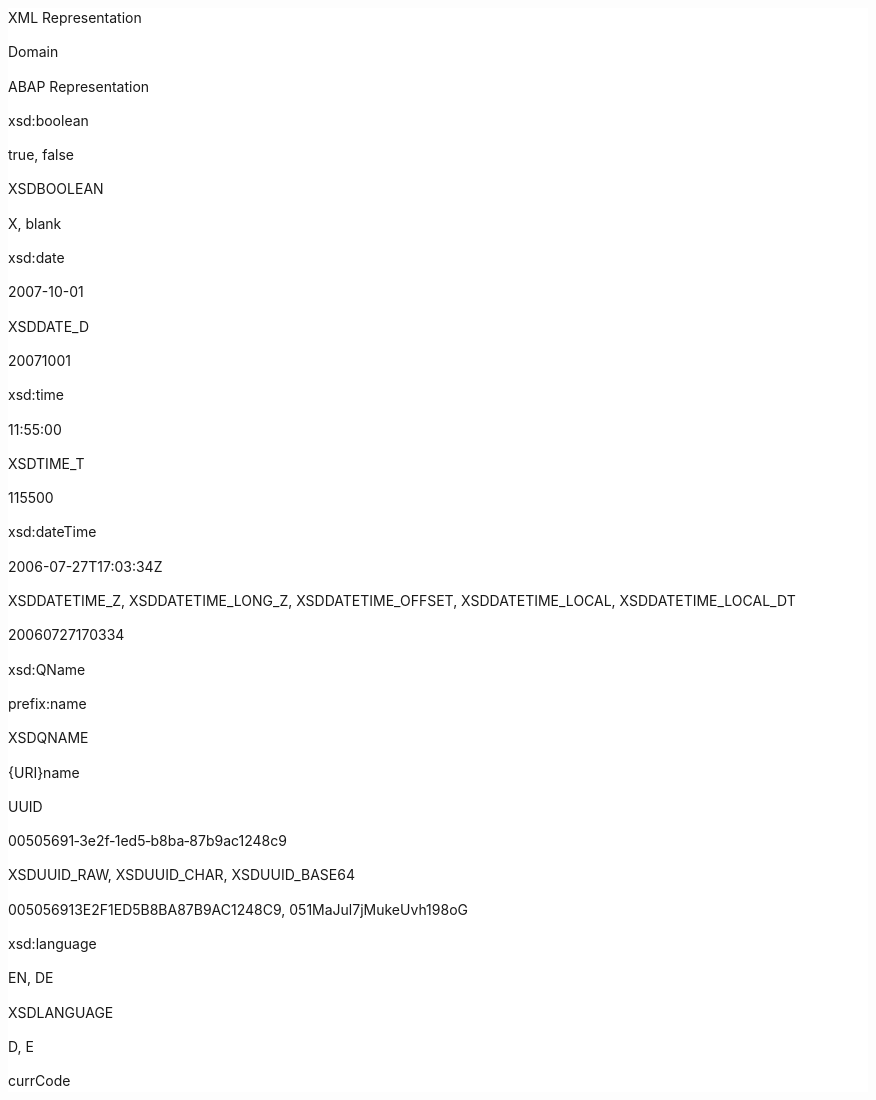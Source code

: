 XML Representation

Domain

ABAP Representation

xsd:boolean

true, false

XSDBOOLEAN

X, blank

xsd:date

2007-10-01

XSDDATE\_D

20071001

xsd:time

11:55:00

XSDTIME\_T

115500

xsd:dateTime

2006-07-27T17:03:34Z

XSDDATETIME\_Z, XSDDATETIME\_LONG\_Z, XSDDATETIME\_OFFSET, XSDDATETIME\_LOCAL, XSDDATETIME\_LOCAL\_DT

20060727170334

xsd:QName

prefix:name

XSDQNAME

{URI}name

UUID

00505691‑3e2f‑1ed5‑b8ba‑87b9ac1248c9

XSDUUID\_RAW, XSDUUID\_CHAR, XSDUUID\_BASE64

005056913E2F1ED5B8BA87B9AC1248C9,
051MaJul7jMukeUvh198oG

xsd:language

EN, DE

XSDLANGUAGE

D, E

currCode
